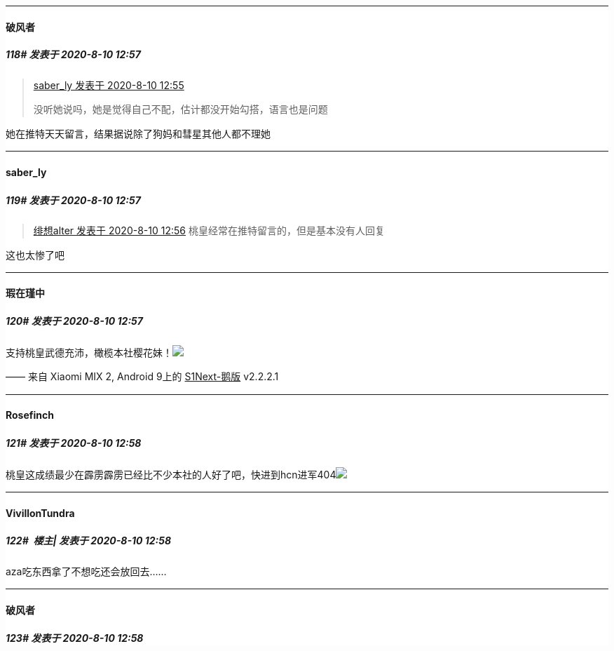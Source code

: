
-----

####  破风者  
##### 118#       发表于 2020-8-10 12:57


<blockquote><a href="httphttps://bbs.saraba1st.com/2b/forum.php?mod=redirect&amp;goto=findpost&amp;pid=48379594&amp;ptid=1949964" target="_blank">saber_ly 发表于 2020-8-10 12:55</a>

没听她说吗，她是觉得自己不配，估计都没开始勾搭，语言也是问题</blockquote>
她在推特天天留言，结果据说除了狗妈和彗星其他人都不理她


-----

####  saber_ly  
##### 119#       发表于 2020-8-10 12:57


<blockquote><a href="httphttps://bbs.saraba1st.com/2b/forum.php?mod=redirect&amp;goto=findpost&amp;pid=48379604&amp;ptid=1949964" target="_blank">绯想alter 发表于 2020-8-10 12:56</a>
桃皇经常在推特留言的，但是基本没有人回复</blockquote>
这也太惨了吧


-----

####  瑕在瑾中  
##### 120#       发表于 2020-8-10 12:57


支持桃皇武德充沛，橄榄本社樱花妹！<img src="https://static.saraba1st.com/image/smiley/face2017/067.png" referrerpolicy="no-referrer">

—— 来自 Xiaomi MIX 2, Android 9上的 [S1Next-鹅版](https://github.com/ykrank/S1-Next/releases) v2.2.2.1


-----

####  Rosefinch  
##### 121#       发表于 2020-8-10 12:58


桃皇这成绩最少在霹雳霹雳已经比不少本社的人好了吧，快进到hcn进军404<img src="https://static.saraba1st.com/image/smiley/face2017/037.png" referrerpolicy="no-referrer">


-----

####  VivillonTundra  
##### 122#         楼主| 发表于 2020-8-10 12:58


aza吃东西拿了不想吃还会放回去……


-----

####  破风者  
##### 123#       发表于 2020-8-10 12:58
